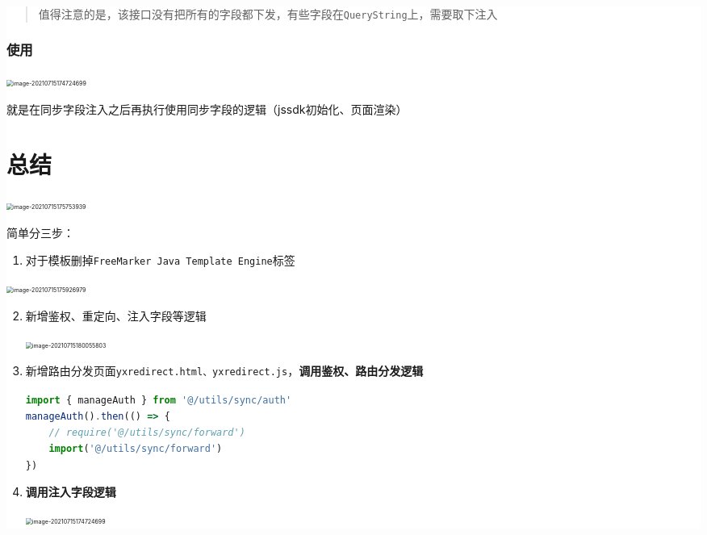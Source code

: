 > 值得注意的是，该接口没有把所有的字段都下发，有些字段在`QueryString`上，需要取下注入

### 使用

<img src="https://cdn.jsdelivr.net/gh/nymlc/picgo@master/uPic/1626342452038.png" alt="image-20210715174724699" style="zoom:50%;" />

就是在同步字段注入之后再执行使用同步字段的逻辑（jssdk初始化、页面渲染）

# 总结

<img src="https://cdn.jsdelivr.net/gh/nymlc/picgo@master/uPic/1626343081715.png" alt="image-20210715175753939" style="zoom:50%;" />

简单分三步：

1. 对于模板删掉`FreeMarker Java Template Engine`标签

<img src="https://cdn.jsdelivr.net/gh/nymlc/picgo@master/uPic/1626343170570.png" alt="image-20210715175926979" style="zoom:50%;" />

2. 新增鉴权、重定向、注入字段等逻辑

   <img src="https://cdn.jsdelivr.net/gh/nymlc/picgo@master/uPic/1626343260237.png" alt="image-20210715180055803" style="zoom:50%;" />

3. 新增路由分发页面`yxredirect.html、yxredirect.js`，**调用鉴权、路由分发逻辑**

   ```js
   import { manageAuth } from '@/utils/sync/auth'
   manageAuth().then(() => {
       // require('@/utils/sync/forward')
       import('@/utils/sync/forward')
   })
   ```

4. **调用注入字段逻辑**

   <img src="https://cdn.jsdelivr.net/gh/nymlc/picgo@master/uPic/1626342452038.png" alt="image-20210715174724699" style="zoom:50%;" />

